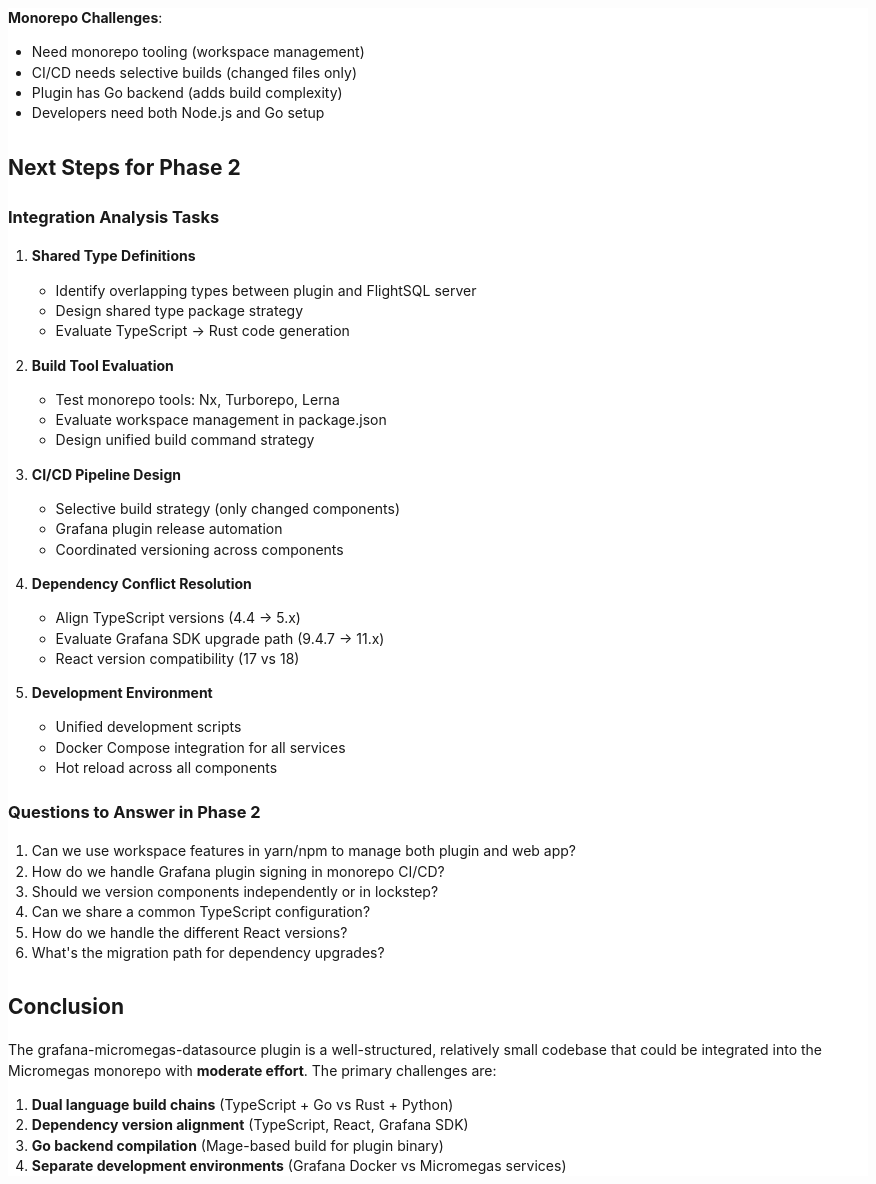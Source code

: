 **Monorepo Challenges**:
- Need monorepo tooling (workspace management)
- CI/CD needs selective builds (changed files only)
- Plugin has Go backend (adds build complexity)
- Developers need both Node.js and Go setup

## Next Steps for Phase 2

### Integration Analysis Tasks

1. **Shared Type Definitions**
   - Identify overlapping types between plugin and FlightSQL server
   - Design shared type package strategy
   - Evaluate TypeScript → Rust code generation

2. **Build Tool Evaluation**
   - Test monorepo tools: Nx, Turborepo, Lerna
   - Evaluate workspace management in package.json
   - Design unified build command strategy

3. **CI/CD Pipeline Design**
   - Selective build strategy (only changed components)
   - Grafana plugin release automation
   - Coordinated versioning across components

4. **Dependency Conflict Resolution**
   - Align TypeScript versions (4.4 → 5.x)
   - Evaluate Grafana SDK upgrade path (9.4.7 → 11.x)
   - React version compatibility (17 vs 18)

5. **Development Environment**
   - Unified development scripts
   - Docker Compose integration for all services
   - Hot reload across all components

### Questions to Answer in Phase 2

1. Can we use workspace features in yarn/npm to manage both plugin and web app?
2. How do we handle Grafana plugin signing in monorepo CI/CD?
3. Should we version components independently or in lockstep?
4. Can we share a common TypeScript configuration?
5. How do we handle the different React versions?
6. What's the migration path for dependency upgrades?

## Conclusion

The grafana-micromegas-datasource plugin is a well-structured, relatively small codebase that could be integrated into the Micromegas monorepo with **moderate effort**. The primary challenges are:

1. **Dual language build chains** (TypeScript + Go vs Rust + Python)
2. **Dependency version alignment** (TypeScript, React, Grafana SDK)
3. **Go backend compilation** (Mage-based build for plugin binary)
4. **Separate development environments** (Grafana Docker vs Micromegas services)
